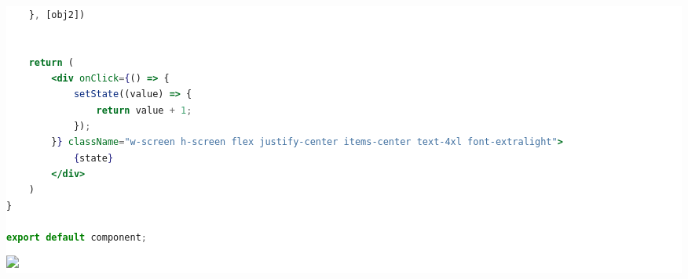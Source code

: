 ```jsx
    }, [obj2])


    return (
        <div onClick={() => {
            setState((value) => {
                return value + 1;
            });
        }} className="w-screen h-screen flex justify-center items-center text-4xl font-extralight">
            {state}
        </div>
    )
}

export default component;
```

![](https://habrastorage.org/r/w1560/getpro/habr/upload_files/0f0/aea/bd9/0f0aeabd9dc5c7d884c7c363b85719a6.png)

